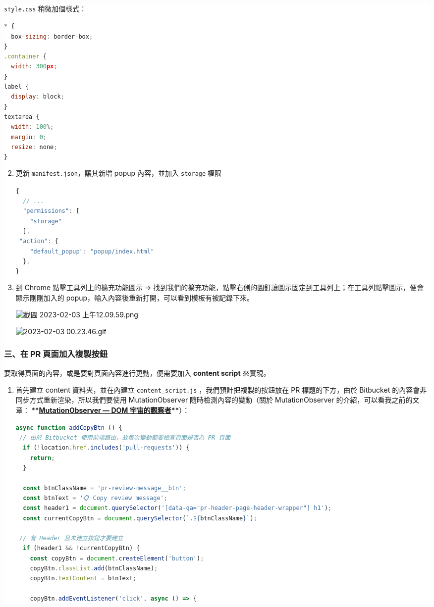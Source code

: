    `style.css` 稍微加個樣式：

   ```jsx
   * {
     box-sizing: border-box;
   }
   .container {
     width: 300px;
   }
   label {
     display: block;
   }
   textarea {
     width: 100%;
     margin: 0;
     resize: none;
   }
   ```
2. 更新 `manifest.json`，讓其新增 popup 內容，並加入 `storage` 權限

   ```jsx
   {
     // ...
     "permissions": [
       "storage"
     ],
   	"action": {
       "default_popup": "popup/index.html"
     },
   }
   ```
3. 到 Chrome 點擊工具列上的擴充功能圖示 → 找到我們的擴充功能，點擊右側的圖釘讓圖示固定到工具列上；在工具列點擊圖示，便會顯示剛剛加入的 popup，輸入內容後重新打開，可以看到模板有被記錄下來。

   ![截圖 2023-02-03 上午12.09.59.png](assets/learn-chrome-extensions_05.png)

   ![2023-02-03 00.23.46.gif](assets/learn-chrome-extensions_06.gif)

### 三、在 PR 頁面加入複製按鈕

要取得頁面的內容，或是要對頁面內容進行更動，便需要加入 **content script** 來實現。

1. 首先建立 content 資料夾，並在內建立 `content_script.js` ，我們預計把複製的按鈕放在 PR 標題的下方，由於 Bitbucket 的內容會非同步方式重新渲染，所以我們要使用 MutationObserver 隨時檢測內容的變動（關於 MutationObserver 的介紹，可以看我之前的文章： ***\*[MutationObserver — DOM 宇宙的觀察者](https://medium.com/@alexian853/mutationobserver-dom-%E5%AE%87%E5%AE%99%E7%9A%84%E8%A7%80%E5%AF%9F%E8%80%85-3c2e8d503b1c)\*\***）：

   ```jsx
   async function addCopyBtn () {
   	// 由於 Bitbucket 使用前端路由，故每次變動都要檢查頁面是否為 PR 頁面
     if (!location.href.includes('pull-requests')) {
       return;
     }

     const btnClassName = 'pr-review-message__btn';
     const btnText = '📋 Copy review message';
     const header1 = document.querySelector('[data-qa="pr-header-page-header-wrapper"] h1');
     const currentCopyBtn = document.querySelector(`.${btnClassName}`);

   	// 有 Header 且未建立按鈕才要建立
     if (header1 && !currentCopyBtn) {
       const copyBtn = document.createElement('button');
       copyBtn.classList.add(btnClassName);
       copyBtn.textContent = btnText;

       copyBtn.addEventListener('click', async () => {
   ```
